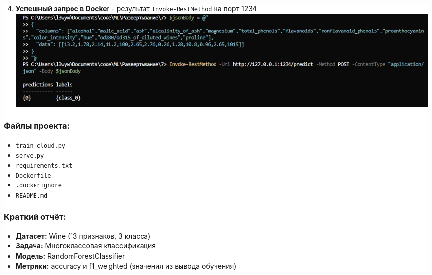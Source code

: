 4. **Успешный запрос в Docker** - результат `Invoke-RestMethod` на порт 1234
   ![1761131249521](image/README/1761131249521.png)

### Файлы проекта:

- `train_cloud.py`
- `serve.py`
- `requirements.txt`
- `Dockerfile`
- `.dockerignore`
- `README.md`

### Краткий отчёт:

- **Датасет:** Wine (13 признаков, 3 класса)
- **Задача:** Многоклассовая классификация
- **Модель:** RandomForestClassifier
- **Метрики:** accuracy и f1_weighted (значения из вывода обучения)
